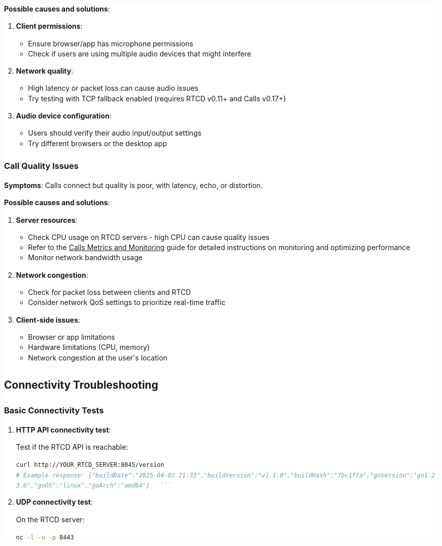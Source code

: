 **Possible causes and solutions**:

1. **Client permissions**:
   - Ensure browser/app has microphone permissions
   - Check if users are using multiple audio devices that might interfere

2. **Network quality**:
   - High latency or packet loss can cause audio issues
   - Try testing with TCP fallback enabled (requires RTCD v0.11+ and Calls v0.17+)

3. **Audio device configuration**:
   - Users should verify their audio input/output settings
   - Try different browsers or the desktop app

### Call Quality Issues

**Symptoms**: Calls connect but quality is poor, with latency, echo, or distortion.

**Possible causes and solutions**:

1. **Server resources**:
   - Check CPU usage on RTCD servers - high CPU can cause quality issues
   - Refer to the [Calls Metrics and Monitoring](calls-metrics-monitoring.html) guide for detailed instructions on monitoring and optimizing performance
   - Monitor network bandwidth usage

2. **Network congestion**:
   - Check for packet loss between clients and RTCD
   - Consider network QoS settings to prioritize real-time traffic

3. **Client-side issues**:
   - Browser or app limitations
   - Hardware limitations (CPU, memory)
   - Network congestion at the user's location

## Connectivity Troubleshooting

### Basic Connectivity Tests

1. **HTTP API connectivity test**:

   Test if the RTCD API is reachable:

   ```bash
   curl http://YOUR_RTCD_SERVER:8045/version
   # Example response: {"buildDate":"2025-04-02 21:33","buildVersion":"v1.1.0","buildHash":"7bc1f7a","goVersion":"go1.23.6","goOS":"linux","goArch":"amd64"}   ```

2. **UDP connectivity test**:

   On the RTCD server:
   
   ```bash
   nc -l -u -p 8443
   ```

